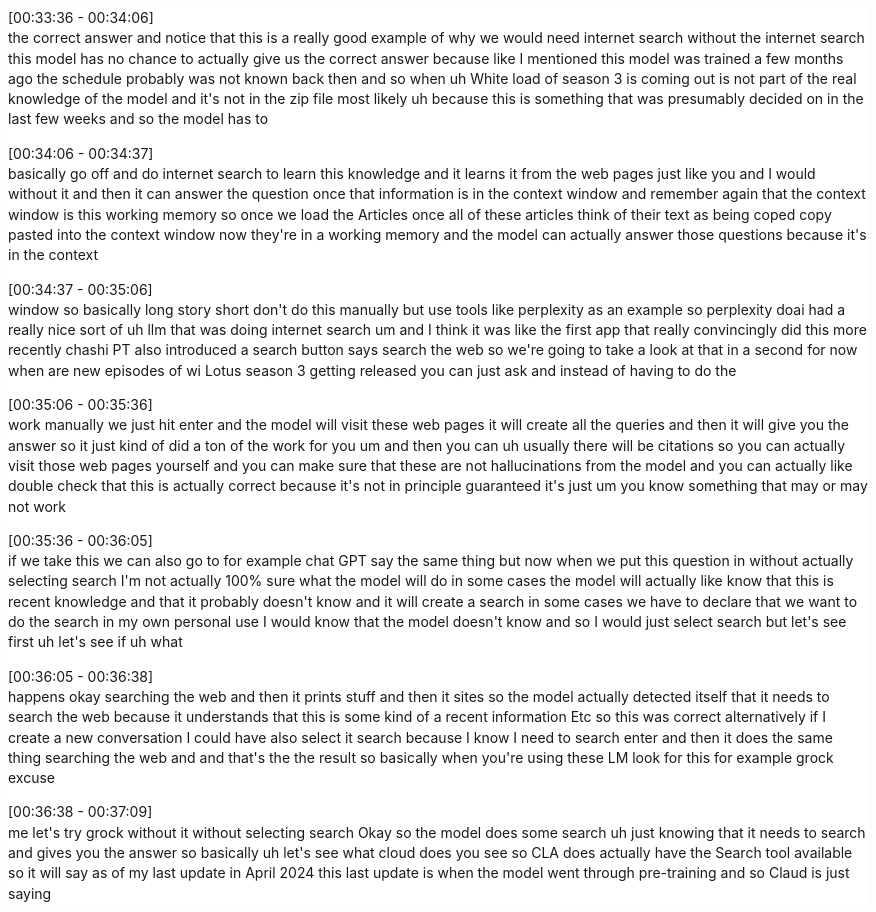 \[00:33:36 \- 00:34:06\]  
the correct answer and notice that this is a really good example of why we would need internet search without the internet search this model has no chance to actually give us the correct answer because like I mentioned this model was trained a few months ago the schedule probably was not known back then and so when uh White load of season 3 is coming out is not part of the real knowledge of the model and it's not in the zip file most likely uh because this is something that was presumably decided on in the last few weeks and so the model has to 

\[00:34:06 \- 00:34:37\]  
basically go off and do internet search to learn this knowledge and it learns it from the web pages just like you and I would without it and then it can answer the question once that information is in the context window and remember again that the context window is this working memory so once we load the Articles once all of these articles think of their text as being coped copy pasted into the context window now they're in a working memory and the model can actually answer those questions because it's in the context 

\[00:34:37 \- 00:35:06\]  
window so basically long story short don't do this manually but use tools like perplexity as an example so perplexity doai had a really nice sort of uh llm that was doing internet search um and I think it was like the first app that really convincingly did this more recently chashi PT also introduced a search button says search the web so we're going to take a look at that in a second for now when are new episodes of wi Lotus season 3 getting released you can just ask and instead of having to do the 

\[00:35:06 \- 00:35:36\]  
work manually we just hit enter and the model will visit these web pages it will create all the queries and then it will give you the answer so it just kind of did a ton of the work for you um and then you can uh usually there will be citations so you can actually visit those web pages yourself and you can make sure that these are not hallucinations from the model and you can actually like double check that this is actually correct because it's not in principle guaranteed it's just um you know something that may or may not work 

\[00:35:36 \- 00:36:05\]  
if we take this we can also go to for example chat GPT say the same thing but now when we put this question in without actually selecting search I'm not actually 100% sure what the model will do in some cases the model will actually like know that this is recent knowledge and that it probably doesn't know and it will create a search in some cases we have to declare that we want to do the search in my own personal use I would know that the model doesn't know and so I would just select search but let's see first uh let's see if uh what 

\[00:36:05 \- 00:36:38\]  
happens okay searching the web and then it prints stuff and then it sites so the model actually detected itself that it needs to search the web because it understands that this is some kind of a recent information Etc so this was correct alternatively if I create a new conversation I could have also select it search because I know I need to search enter and then it does the same thing searching the web and and that's the the result so basically when you're using these LM look for this for example grock excuse 

\[00:36:38 \- 00:37:09\]  
me let's try grock without it without selecting search Okay so the model does some search uh just knowing that it needs to search and gives you the answer so basically uh let's see what cloud does you see so CLA does actually have the Search tool available so it will say as of my last update in April 2024 this last update is when the model went through pre-training and so Claud is just saying 
